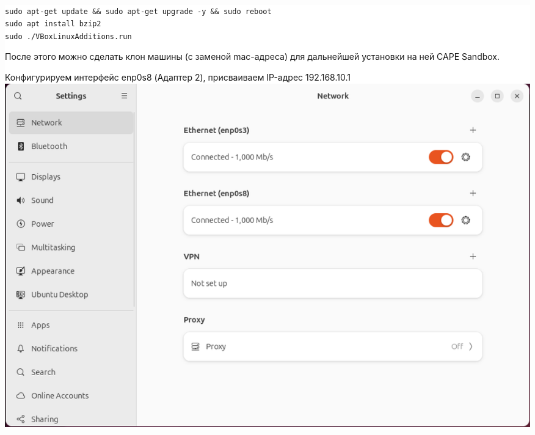 ```
sudo apt-get update && sudo apt-get upgrade -y && sudo reboot
sudo apt install bzip2
sudo ./VBoxLinuxAdditions.run
```

После этого можно сделать клон машины (с заменой mac-адреса) для дальнейшей установки на ней CAPE Sandbox.

Конфигурируем интерфейс enp0s8 (Адаптер 2), присваиваем IP-адрес 192.168.10.1
![](/images/capev2/Pasted%20image%2020241224164248.png)